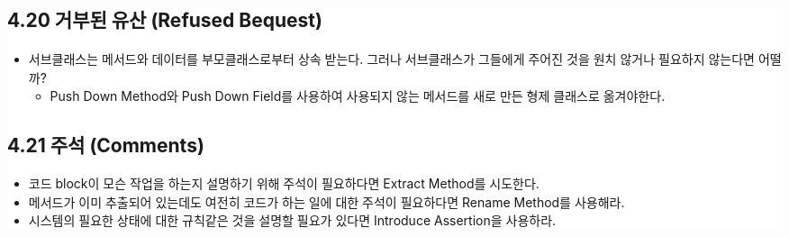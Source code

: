 ## 4.20 거부된 유산 (Refused Bequest)

* 서브클래스는 메서드와 데이터를 부모클래스로부터 상속 받는다. 그러나 서브클래스가 그들에게 주어진 것을 원치 않거나 필요하지 않는다면 어떨까?
  * Push Down Method와 Push Down Field를 사용하여 사용되지 않는 메서드를 새로 만든 형제 클래스로 옮겨야한다.

## 4.21 주석 (Comments)

* 코드 block이 모슨 작업을 하는지 설명하기 위해 주석이 필요하다면 Extract Method를 시도한다.
* 메서드가 이미 추출되어 있는데도 여전히 코드가 하는 일에 대한 주석이 필요하다면 Rename Method를 사용해라.
* 시스템의 필요한 상태에 대한 규칙같은 것을 설명할 필요가 있다면 Introduce Assertion을 사용하라.